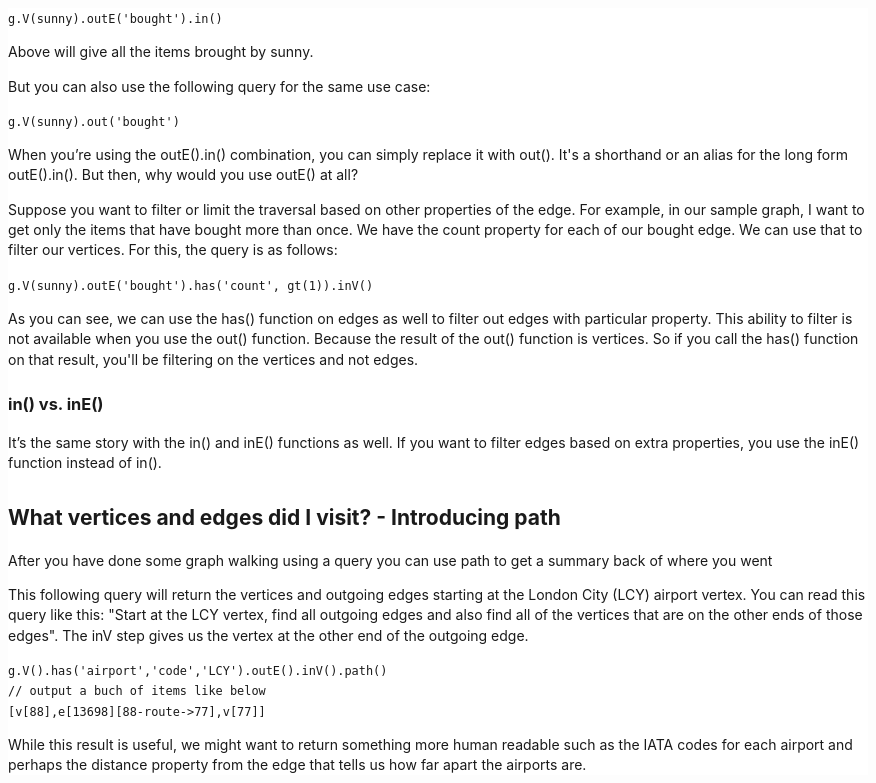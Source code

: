 ```gremlin
g.V(sunny).outE('bought').in()
```
Above will give all the items brought by sunny.

But you can also use the following query for the same use case:
```gremlin
g.V(sunny).out('bought')
```
When you’re using the outE().in() combination, you can simply replace it with out(). It's a shorthand or an alias for
the long form outE().in(). But then, why would you use outE() at all?

Suppose you want to filter or limit the traversal based on other properties of the edge. For example, in our sample
graph, I want to get only the items that have bought more than once. We have the count property for each of our bought
edge. We can use that to filter our vertices. For this, the query is as follows:

```gremlin
g.V(sunny).outE('bought').has('count', gt(1)).inV()
```

As you can see, we can use the has() function on edges as well to filter out edges with particular property. This
ability to filter is not available when you use the out() function. Because the result of the out() function is
vertices. So if you call the has() function on that result, you'll be filtering on the vertices and not edges.

### in() vs. inE()
It’s the same story with the in() and inE() functions as well. If you want to filter edges based on extra properties,
you use the inE() function instead of in().

## What vertices and edges did I visit? - Introducing path
 After you have done some graph walking using a query you can use path to get a summary back of where you went
 
This following query will return the vertices and outgoing edges starting at the London City (LCY) airport vertex. 
You can read this query like this: "Start at the LCY vertex, find all outgoing edges and also find all of the vertices
that are on the other ends of those edges". The inV step gives us the vertex at the other end of the outgoing edge.


```groovy// This time, for each route, return both vertices and the edge that connects them.
g.V().has('airport','code','LCY').outE().inV().path()
// output a buch of items like below
[v[88],e[13698][88-route->77],v[77]]
```
While this result is useful, we might want to return something more human readable such as the IATA codes for each airport 
and perhaps the distance property from the edge that tells us how far apart the airports are.
